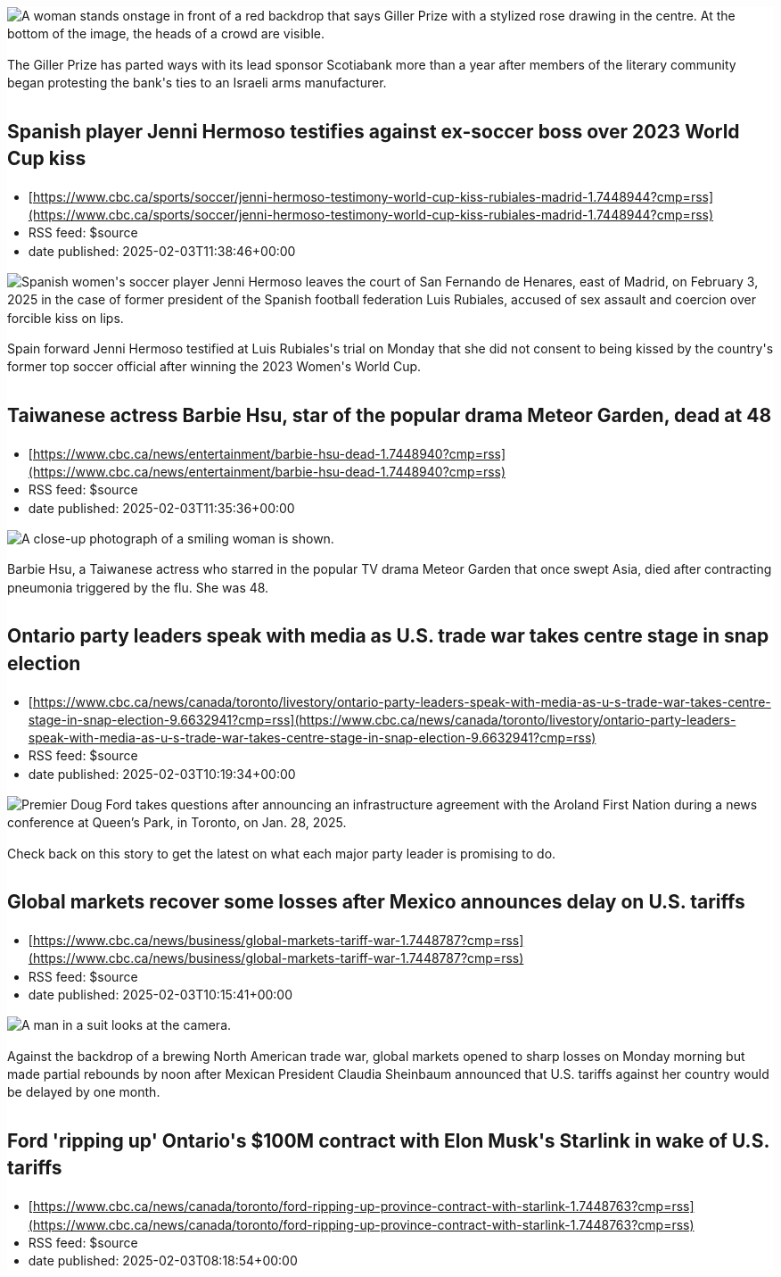 <img src='https://i.cbc.ca/1.7449106.1738607469!/fileImage/httpImage/image.JPG_gen/derivatives/16x9_620/books-giller-prize-20241118.JPG' alt='A woman stands onstage in front of a red backdrop that says Giller Prize with a stylized rose drawing in the centre. At the bottom of the image, the heads of a crowd are visible. ' width='620' height='349' title='Elana Rabinovitch the Executive Director of Giller Prize stands on stage during the awards ceremony in Toronto, Monday, Nov. 18, 2024.'/><p>The Giller Prize has parted ways with its lead sponsor Scotiabank more than a year after members of the literary community began protesting the bank's ties to an Israeli arms manufacturer.</p>

## Spanish player Jenni Hermoso testifies against ex-soccer boss over 2023 World Cup kiss
 - [https://www.cbc.ca/sports/soccer/jenni-hermoso-testimony-world-cup-kiss-rubiales-madrid-1.7448944?cmp=rss](https://www.cbc.ca/sports/soccer/jenni-hermoso-testimony-world-cup-kiss-rubiales-madrid-1.7448944?cmp=rss)
 - RSS feed: $source
 - date published: 2025-02-03T11:38:46+00:00

<img src='https://i.cbc.ca/1.7448964.1738599884!/fileImage/httpImage/image.jpg_gen/derivatives/16x9_620/hermoso-jenni-250203-1180.jpg' alt='Spanish women&apos;s soccer player Jenni Hermoso leaves the court of San Fernando de Henares, east of Madrid, on February 3, 2025 in the case of former president of the Spanish football federation Luis Rubiales, accused of sex assault and coercion over forcible kiss on lips.' width='620' height='349' title='2023 Women&apos;s World Cup winner Jenni Hermoso, left, testified Monday at the trial of Luis Rubiales she did not consent to a kiss after the Spanish team&apos;s victory and felt coerced to publicly exonerate the former president of Spain&apos;s Football Federation after the incident. '/><p>Spain forward Jenni Hermoso testified at Luis Rubiales's trial on Monday that she did not consent to being kissed by the country's former top soccer official after winning the 2023 Women's World Cup.</p>

## Taiwanese actress Barbie Hsu, star of the popular drama Meteor Garden, dead at 48
 - [https://www.cbc.ca/news/entertainment/barbie-hsu-dead-1.7448940?cmp=rss](https://www.cbc.ca/news/entertainment/barbie-hsu-dead-1.7448940?cmp=rss)
 - RSS feed: $source
 - date published: 2025-02-03T11:35:36+00:00

<img src='https://i.cbc.ca/1.7448951.1738599308!/cpImage/httpImage/image.jpg_gen/derivatives/16x9_620/taiwan-obit-barbie-hsu.jpg' alt='A close-up photograph of a smiling woman is shown.' width='620' height='349' title='Taiwanese actress Barbie Hsu smiles during an event to promote her new movie Future X-Cops, March 29, 2010, in Taipei, Taiwan. '/><p>Barbie Hsu, a Taiwanese actress who starred in the popular TV drama Meteor Garden that once swept Asia, died after contracting pneumonia triggered by the flu. She was 48.</p>

## Ontario party leaders speak with media as U.S. trade war takes centre stage in snap election
 - [https://www.cbc.ca/news/canada/toronto/livestory/ontario-party-leaders-speak-with-media-as-u-s-trade-war-takes-centre-stage-in-snap-election-9.6632941?cmp=rss](https://www.cbc.ca/news/canada/toronto/livestory/ontario-party-leaders-speak-with-media-as-u-s-trade-war-takes-centre-stage-in-snap-election-9.6632941?cmp=rss)
 - RSS feed: $source
 - date published: 2025-02-03T10:19:34+00:00

<img src='https://i.cbc.ca/1.7446145.1738262722!/cumulusImage/httpImage/image.jpg_gen/derivatives/16x9_620/ford-aroland-fn.jpg' alt='Premier Doug Ford takes questions after announcing an infrastructure agreement with the Aroland First Nation during a news conference at Queen’s Park, in Toronto, on Jan. 28, 2025.' width='620' height='349' title='Premier Doug Ford takes questions after announcing an infrastructure agreement with the Aroland First Nation during a news conference at Queen’s Park, in Toronto, on Jan. 28, 2025.'/><p>Check back on this story to get the latest on what each major party leader is promising to do.  </p>

## Global markets recover some losses after Mexico announces delay on U.S. tariffs
 - [https://www.cbc.ca/news/business/global-markets-tariff-war-1.7448787?cmp=rss](https://www.cbc.ca/news/business/global-markets-tariff-war-1.7448787?cmp=rss)
 - RSS feed: $source
 - date published: 2025-02-03T10:15:41+00:00

<img src='https://i.cbc.ca/1.7448309.1738529436!/cpImage/httpImage/image.jpg_gen/derivatives/16x9_620/trump.jpg' alt='A man in a suit looks at the camera.' width='620' height='349' title='President Donald Trump speaks to reporters as he signs executive orders in the Oval Office of the White House, Friday, Jan. 31, 2025, in Washington.'/><p>Against the backdrop of a brewing North American trade war, global markets opened to sharp losses on Monday morning but made partial rebounds by noon after Mexican President Claudia Sheinbaum announced that U.S. tariffs against her country would be delayed by one month.</p>

## Ford 'ripping up' Ontario's $100M contract with Elon Musk's Starlink in wake of U.S. tariffs
 - [https://www.cbc.ca/news/canada/toronto/ford-ripping-up-province-contract-with-starlink-1.7448763?cmp=rss](https://www.cbc.ca/news/canada/toronto/ford-ripping-up-province-contract-with-starlink-1.7448763?cmp=rss)
 - RSS feed: $source
 - date published: 2025-02-03T08:18:54+00:00
